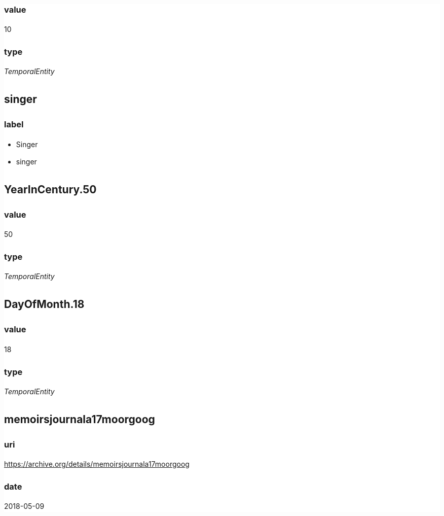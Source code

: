### value


10

### type


*TemporalEntity*

## singer

### label

 - Singer

 - singer

## YearInCentury.50

### value


50

### type


*TemporalEntity*

## DayOfMonth.18

### value


18

### type


*TemporalEntity*

## memoirsjournala17moorgoog

### uri


https://archive.org/details/memoirsjournala17moorgoog

### date


2018-05-09
